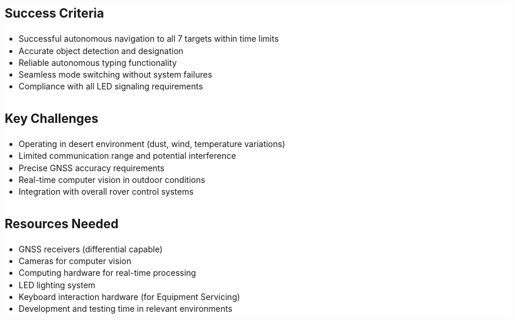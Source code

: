 ## Success Criteria
- Successful autonomous navigation to all 7 targets within time limits
- Accurate object detection and designation
- Reliable autonomous typing functionality
- Seamless mode switching without system failures
- Compliance with all LED signaling requirements

## Key Challenges
- Operating in desert environment (dust, wind, temperature variations)
- Limited communication range and potential interference
- Precise GNSS accuracy requirements
- Real-time computer vision in outdoor conditions
- Integration with overall rover control systems

## Resources Needed
- GNSS receivers (differential capable)
- Cameras for computer vision
- Computing hardware for real-time processing
- LED lighting system
- Keyboard interaction hardware (for Equipment Servicing)
- Development and testing time in relevant environments

